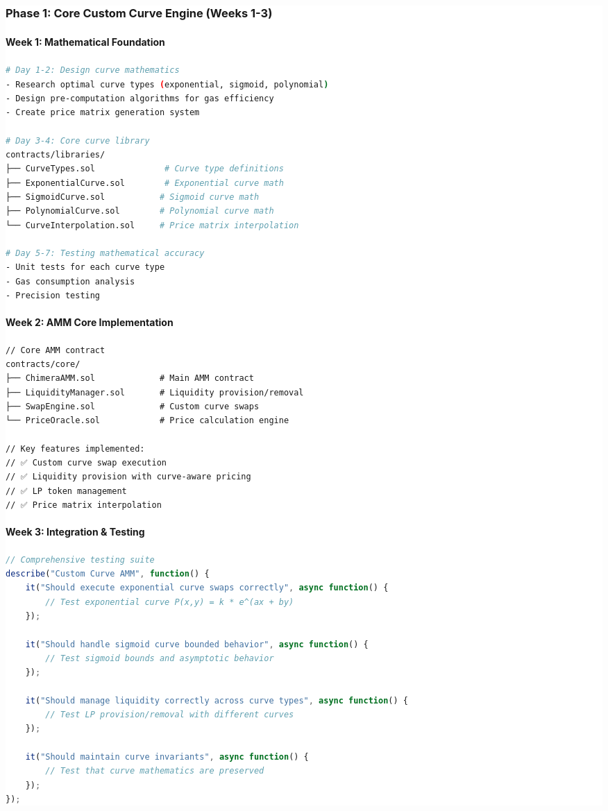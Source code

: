 ### **Phase 1: Core Custom Curve Engine (Weeks 1-3)**

#### **Week 1: Mathematical Foundation**
```bash
# Day 1-2: Design curve mathematics
- Research optimal curve types (exponential, sigmoid, polynomial)
- Design pre-computation algorithms for gas efficiency
- Create price matrix generation system

# Day 3-4: Core curve library
contracts/libraries/
├── CurveTypes.sol              # Curve type definitions
├── ExponentialCurve.sol        # Exponential curve math
├── SigmoidCurve.sol           # Sigmoid curve math
├── PolynomialCurve.sol        # Polynomial curve math
└── CurveInterpolation.sol     # Price matrix interpolation

# Day 5-7: Testing mathematical accuracy
- Unit tests for each curve type
- Gas consumption analysis
- Precision testing
```

#### **Week 2: AMM Core Implementation**
```solidity
// Core AMM contract
contracts/core/
├── ChimeraAMM.sol             # Main AMM contract
├── LiquidityManager.sol       # Liquidity provision/removal
├── SwapEngine.sol             # Custom curve swaps
└── PriceOracle.sol            # Price calculation engine

// Key features implemented:
// ✅ Custom curve swap execution
// ✅ Liquidity provision with curve-aware pricing
// ✅ LP token management
// ✅ Price matrix interpolation
```

#### **Week 3: Integration & Testing**
```javascript
// Comprehensive testing suite
describe("Custom Curve AMM", function() {
    it("Should execute exponential curve swaps correctly", async function() {
        // Test exponential curve P(x,y) = k * e^(ax + by)
    });
    
    it("Should handle sigmoid curve bounded behavior", async function() {
        // Test sigmoid bounds and asymptotic behavior
    });
    
    it("Should manage liquidity correctly across curve types", async function() {
        // Test LP provision/removal with different curves
    });
    
    it("Should maintain curve invariants", async function() {
        // Test that curve mathematics are preserved
    });
});
```
